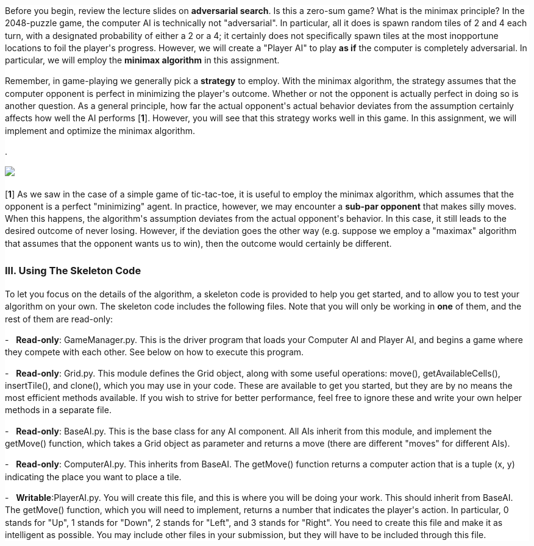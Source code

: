 Before you begin, review the lecture slides on **adversarial search**. Is this a zero-sum game? What is the minimax principle? In the 2048-puzzle game, the computer AI is technically not "adversarial". In particular, all it does is spawn random tiles of 2 and 4 each turn, with a designated probability of either a 2 or a 4; it certainly does not specifically spawn tiles at the most inopportune locations to foil the player's progress. However, we will create a "Player AI" to play **as if** the computer is completely adversarial. In particular, we will employ the **minimax algorithm** in this assignment.

Remember, in game-playing we generally pick a **strategy** to employ. With the minimax algorithm, the strategy assumes that the computer opponent is perfect in minimizing the player's outcome. Whether or not the opponent is actually perfect in doing so is another question. As a general principle, how far the actual opponent's actual behavior deviates from the assumption certainly affects how well the AI performs [**1**]. However, you will see that this strategy works well in this game. In this assignment, we will implement and optimize the minimax algorithm.

.

![](https://studio.edx.org/asset-v1:ColumbiaX+CSMM.101x+1T2017+type@asset+block@mm4.png)

[**1**] As we saw in the case of a simple game of tic-tac-toe, it is useful to employ the minimax algorithm, which assumes that the opponent is a perfect "minimizing" agent. In practice, however, we may encounter a **sub-par opponent** that makes silly moves. When this happens, the algorithm's assumption deviates from the actual opponent's behavior. In this case, it still leads to the desired outcome of never losing. However, if the deviation goes the other way (e.g. suppose we employ a "maximax" algorithm that assumes that the opponent wants us to win), then the outcome would certainly be different.

### **III. Using The Skeleton Code**

To let you focus on the details of the algorithm, a skeleton code is provided to help you get started, and to allow you to test your algorithm on your own. The skeleton code includes the following files. Note that you will only be working in **one** of them, and the rest of them are read-only:

  -   **Read-only**: GameManager.py. This is the driver program that loads your Computer AI and Player AI, and begins a game where they compete with each other. See below on how to execute this program.

  -   **Read-only**: Grid.py. This module defines the Grid object, along with some useful operations: move(), getAvailableCells(), insertTile(), and clone(), which you may use in your code. These are available to get you started, but they are by no means the most efficient methods available. If you wish to strive for better performance, feel free to ignore these and write your own helper methods in a separate file.

  -   **Read-only**: BaseAI.py. This is the base class for any AI component. All AIs inherit from this module, and implement the getMove() function, which takes a Grid object as parameter and returns a move (there are different "moves" for different AIs).

  -   **Read-only**: ComputerAI.py. This inherits from BaseAI. The getMove() function returns a computer action that is a tuple (x, y) indicating the place you want to place a tile.

  -   **Writable**:PlayerAI.py. You will create this file, and this is where you will be doing your work. This should inherit from BaseAI. The getMove() function, which you will need to implement, returns a number that indicates the player's action. In particular, 0 stands for "Up", 1 stands for "Down", 2 stands for "Left", and 3 stands for "Right". You need to create this file and make it as intelligent as possible. You may include other files in your submission, but they will have to be included through this file.
